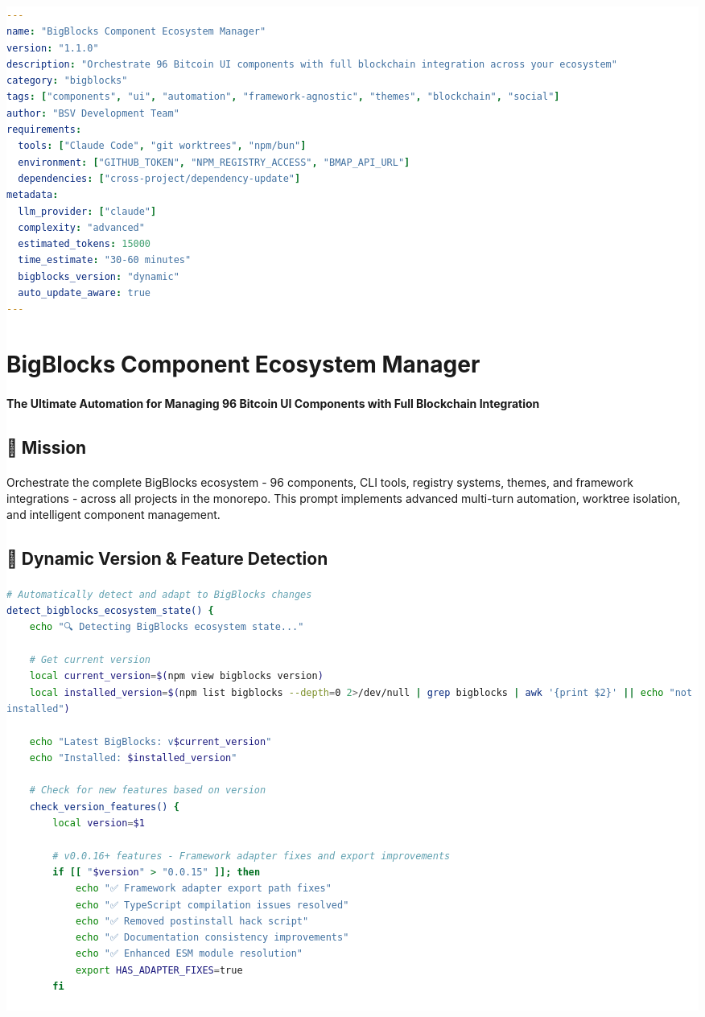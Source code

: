 ```yaml
---
name: "BigBlocks Component Ecosystem Manager"
version: "1.1.0"
description: "Orchestrate 96 Bitcoin UI components with full blockchain integration across your ecosystem"
category: "bigblocks"
tags: ["components", "ui", "automation", "framework-agnostic", "themes", "blockchain", "social"]
author: "BSV Development Team"
requirements:
  tools: ["Claude Code", "git worktrees", "npm/bun"]
  environment: ["GITHUB_TOKEN", "NPM_REGISTRY_ACCESS", "BMAP_API_URL"]
  dependencies: ["cross-project/dependency-update"]
metadata:
  llm_provider: ["claude"]
  complexity: "advanced"
  estimated_tokens: 15000
  time_estimate: "30-60 minutes"
  bigblocks_version: "dynamic"
  auto_update_aware: true
---
```


# BigBlocks Component Ecosystem Manager

**The Ultimate Automation for Managing 96 Bitcoin UI Components with Full Blockchain Integration**

## 🎯 Mission

Orchestrate the complete BigBlocks ecosystem - 96 components, CLI tools, registry systems, themes, and framework integrations - across all projects in the monorepo. This prompt implements advanced multi-turn automation, worktree isolation, and intelligent component management.

## 🔄 Dynamic Version & Feature Detection

```bash
# Automatically detect and adapt to BigBlocks changes
detect_bigblocks_ecosystem_state() {
    echo "🔍 Detecting BigBlocks ecosystem state..."
    
    # Get current version
    local current_version=$(npm view bigblocks version)
    local installed_version=$(npm list bigblocks --depth=0 2>/dev/null | grep bigblocks | awk '{print $2}' || echo "not installed")
    
    echo "Latest BigBlocks: v$current_version"
    echo "Installed: $installed_version"
    
    # Check for new features based on version
    check_version_features() {
        local version=$1
        
        # v0.0.16+ features - Framework adapter fixes and export improvements
        if [[ "$version" > "0.0.15" ]]; then
            echo "✅ Framework adapter export path fixes"
            echo "✅ TypeScript compilation issues resolved"
            echo "✅ Removed postinstall hack script"
            echo "✅ Documentation consistency improvements"
            echo "✅ Enhanced ESM module resolution"
            export HAS_ADAPTER_FIXES=true
        fi
        
```